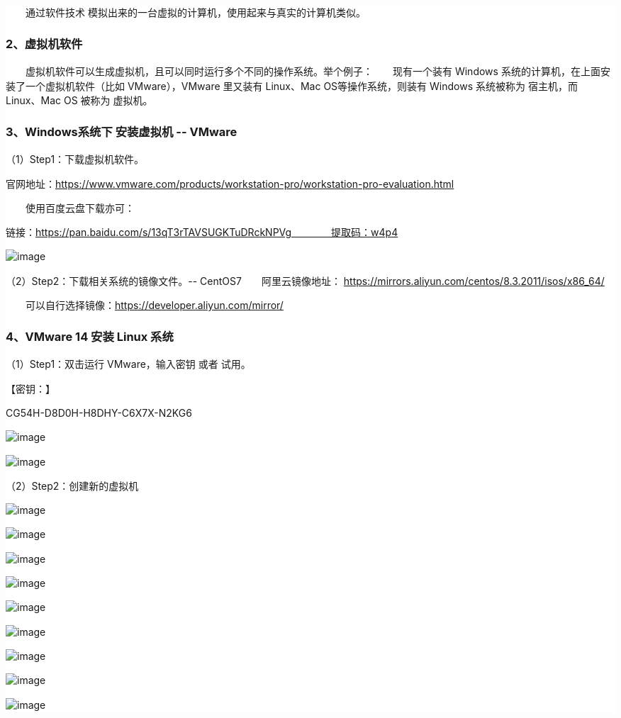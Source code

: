 　　通过软件技术 模拟出来的一台虚拟的计算机，使用起来与真实的计算机类似。

### 2、虚拟机软件

　　虚拟机软件可以生成虚拟机，且可以同时运行多个不同的操作系统。举个例子：　　现有一个装有 Windows 系统的计算机，在上面安装了一个虚拟机软件（比如 VMware），VMware 里又装有 Linux、Mac OS等操作系统，则装有 Windows 系统被称为 宿主机，而 Linux、Mac OS 被称为 虚拟机。

### 3、Windows系统下 安装虚拟机 -- VMware

（1）Step1：下载虚拟机软件。　　

官网地址：https://www.vmware.com/products/workstation-pro/workstation-pro-evaluation.html

　　使用百度云盘下载亦可：　　　　

链接：https://pan.baidu.com/s/13qT3rTAVSUGKTuDRckNPVg　　　　提取码：w4p4

![image](https://cdn.nlark.com/yuque/0/2021/png/450565/1618455214205-5e5791ba-c4a2-49e7-b4c1-ec0963fa943e.jpg)

（2）Step2：下载相关系统的镜像文件。-- CentOS7　　阿里云镜像地址： https://mirrors.aliyun.com/centos/8.3.2011/isos/x86_64/

　　可以自行选择镜像：https://developer.aliyun.com/mirror/

### 4、VMware 14 安装 Linux 系统

（1）Step1：双击运行 VMware，输入密钥 或者 试用。

【密钥：】

   CG54H-D8D0H-H8DHY-C6X7X-N2KG6

![image](https://cdn.nlark.com/yuque/0/2021/png/450565/1618455214188-8cc5d2ce-65db-47f9-9bc2-0d2055bb3c97.jpg)

![image](https://cdn.nlark.com/yuque/0/2021/png/450565/1618455214169-aef05676-c5ea-42bf-a54b-c89e1f3dc07a.jpg)

（2）Step2：创建新的虚拟机

![image](https://cdn.nlark.com/yuque/0/2021/png/450565/1618455214206-01236339-d837-4258-8649-0bca25958c58.jpg)

![image](https://cdn.nlark.com/yuque/0/2021/png/450565/1618455214354-a1137984-5351-4063-8be5-34b636a16ad5.jpg)

![image](https://cdn.nlark.com/yuque/0/2021/png/450565/1618455215015-f81c40ef-781d-4bbd-b722-de22d2fabd43.jpg)

![image](https://cdn.nlark.com/yuque/0/2021/png/450565/1618455215099-1fd0745f-23d1-4ab8-ae90-44f197f294f9.jpg)

![image](https://cdn.nlark.com/yuque/0/2021/png/450565/1618455215151-d2ebb6c8-2047-4f39-acc8-338dfb038ec4.jpg)

![image](https://cdn.nlark.com/yuque/0/2021/png/450565/1618455215407-24110645-943d-4681-83c3-02d0d3671eaf.jpg)

![image](https://cdn.nlark.com/yuque/0/2021/png/450565/1618455215619-c81a50cb-5287-4c6a-b083-6b479477f3ff.jpg)

![image](https://cdn.nlark.com/yuque/0/2021/png/450565/1618455215755-24cde419-4ea5-4b44-84bb-01a0f8c6c10c.jpg)

![image](https://cdn.nlark.com/yuque/0/2021/png/450565/1618455215965-7fc907e2-9e0b-4484-b093-ad0bc402e4a1.jpg)
